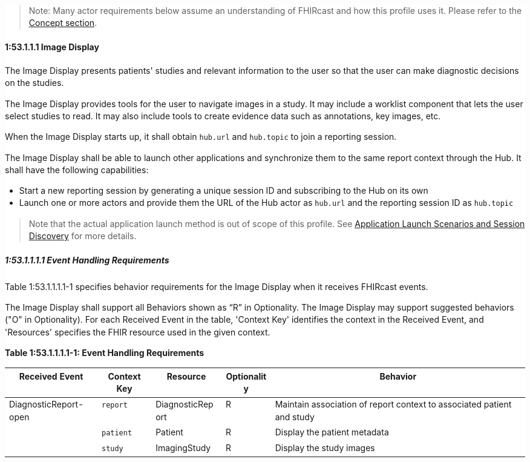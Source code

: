 > Note: Many actor requirements below assume an understanding of FHIRcast and how this profile uses it. Please refer to the [Concept section](https://profiles.ihe.net/RAD/IRA/volume-1.html#15341-concepts).

#### 1:53.1.1.1 Image Display

The Image Display presents patients' studies and relevant information to the user so that the user can make diagnostic decisions on the studies.

The Image Display provides tools for the user to navigate images in a study. It may include a worklist component that lets the user select studies to read. It may also include tools to create evidence data such as annotations, key images, etc.

When the Image Display starts up, it shall obtain `hub.url` and `hub.topic` to join a reporting session.

The Image Display shall be able to launch other applications and synchronize them to the same report context through the Hub. It shall have the following capabilities: 
- Start a new reporting session by generating a unique session ID and subscribing to the Hub on its own
- Launch one or more actors and provide them the URL of the Hub actor as `hub.url` and the reporting session ID as `hub.topic`

> Note that the actual application launch method is out of scope of this profile. See [Application Launch Scenarios and Session Discovery](https://build.fhir.org/ig/HL7/fhircast-docs/4-1-launch-scenarios.html) for more details.

##### 1:53.1.1.1.1 Event Handling Requirements

Table 1:53.1.1.1.1-1 specifies behavior requirements for the Image Display when it receives FHIRcast events.

The Image Display shall support all Behaviors shown as “R” in Optionality. The Image Display may support suggested behaviors ("O" in Optionality). For each Received Event in the table, 'Context Key' identifies the context in the Received Event, and 'Resources' specifies the FHIR resource used in the given context.

**Table 1:53.1.1.1.1-1: Event Handling Requirements**

<table class="grid">
  <thead>
    <tr>
      <th>Received Event</th>
      <th>Context Key</th>
      <th>Resource</th>
      <th>Optionality</th>
      <th>Behavior</th>
    </tr>
  </thead>
  <tbody>
    <tr>
      <td rowspan="3">DiagnosticReport-open</td>
      <td><code class="language-plaintext highlighter-rouge">report</code></td>
      <td>DiagnosticReport</td>
      <td>R</td>
      <td>Maintain association of report context to associated patient and study</td>
    </tr>
    <tr>
      <td><code class="language-plaintext highlighter-rouge">patient</code></td>
      <td>Patient</td>
      <td>R</td>
      <td>Display the patient metadata</td>
    </tr>
    <tr>
      <td><code class="language-plaintext highlighter-rouge">study</code></td>
      <td>ImagingStudy</td>
      <td>R</td>
      <td>Display the study images</td>